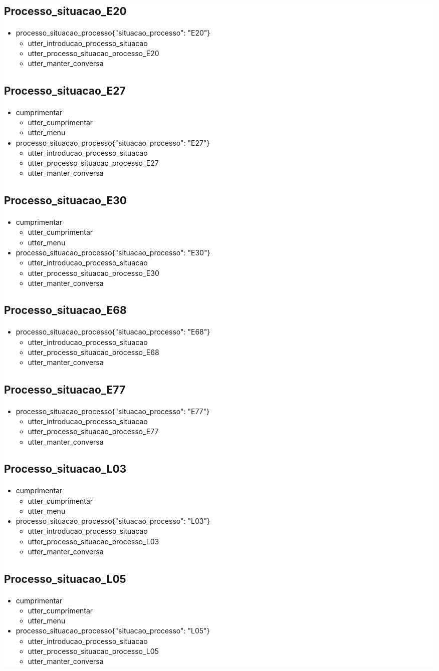 ## Processo_situacao_E20
  * processo_situacao_processo{"situacao_processo": "E20"}
      - utter_introducao_processo_situacao
      - utter_processo_situacao_processo_E20
      - utter_manter_conversa

## Processo_situacao_E27
  * cumprimentar
      - utter_cumprimentar
      - utter_menu
  * processo_situacao_processo{"situacao_processo": "E27"}
      - utter_introducao_processo_situacao
      - utter_processo_situacao_processo_E27
      - utter_manter_conversa

## Processo_situacao_E30
  * cumprimentar
      - utter_cumprimentar
      - utter_menu
  * processo_situacao_processo{"situacao_processo": "E30"}
      - utter_introducao_processo_situacao
      - utter_processo_situacao_processo_E30
      - utter_manter_conversa

## Processo_situacao_E68
  * processo_situacao_processo{"situacao_processo": "E68"}
      - utter_introducao_processo_situacao
      - utter_processo_situacao_processo_E68
      - utter_manter_conversa

## Processo_situacao_E77
  * processo_situacao_processo{"situacao_processo": "E77"}
      - utter_introducao_processo_situacao
      - utter_processo_situacao_processo_E77
      - utter_manter_conversa

## Processo_situacao_L03
  * cumprimentar
      - utter_cumprimentar
      - utter_menu
  * processo_situacao_processo{"situacao_processo": "L03"}
      - utter_introducao_processo_situacao
      - utter_processo_situacao_processo_L03
      - utter_manter_conversa

## Processo_situacao_L05
  * cumprimentar
      - utter_cumprimentar
      - utter_menu
  * processo_situacao_processo{"situacao_processo": "L05"}
      - utter_introducao_processo_situacao
      - utter_processo_situacao_processo_L05
      - utter_manter_conversa
